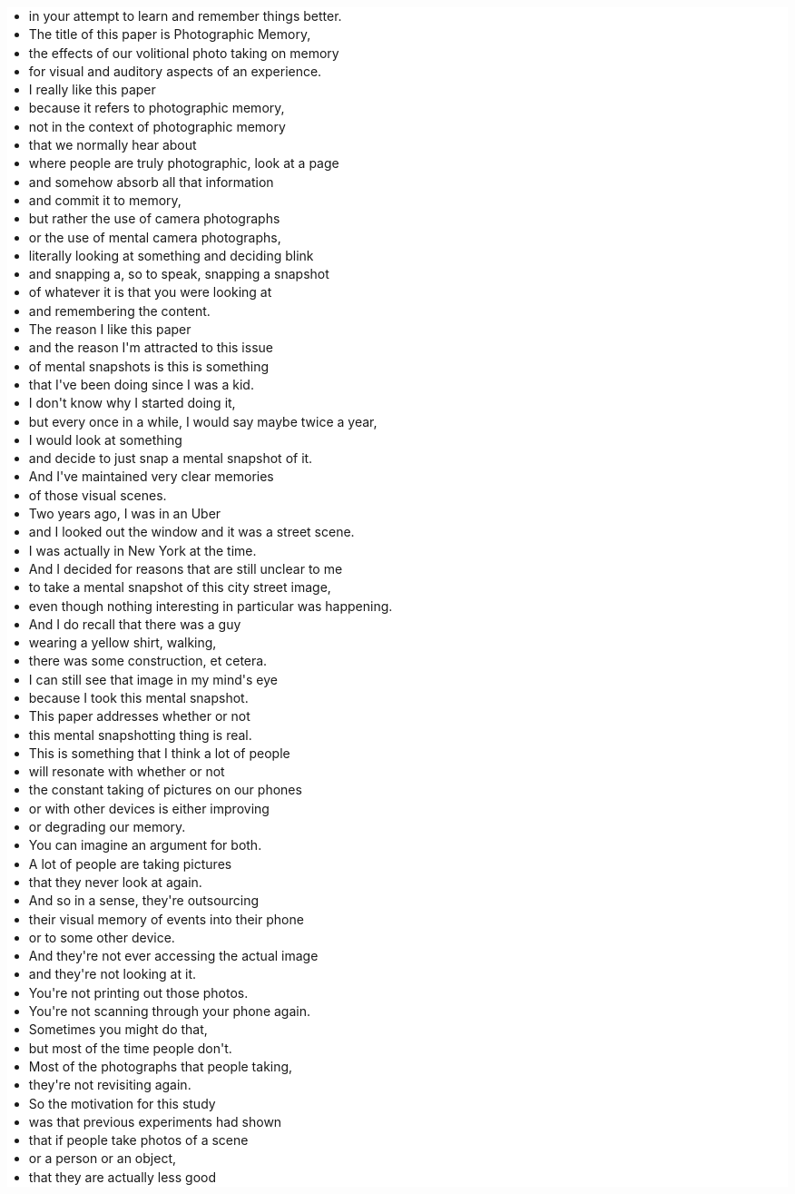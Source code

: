 *  in your attempt to learn and remember things better.
*  The title of this paper is Photographic Memory,
*  the effects of our volitional photo taking on memory
*  for visual and auditory aspects of an experience.
*  I really like this paper
*  because it refers to photographic memory,
*  not in the context of photographic memory
*  that we normally hear about
*  where people are truly photographic, look at a page
*  and somehow absorb all that information
*  and commit it to memory,
*  but rather the use of camera photographs
*  or the use of mental camera photographs,
*  literally looking at something and deciding blink
*  and snapping a, so to speak, snapping a snapshot
*  of whatever it is that you were looking at
*  and remembering the content.
*  The reason I like this paper
*  and the reason I'm attracted to this issue
*  of mental snapshots is this is something
*  that I've been doing since I was a kid.
*  I don't know why I started doing it,
*  but every once in a while, I would say maybe twice a year,
*  I would look at something
*  and decide to just snap a mental snapshot of it.
*  And I've maintained very clear memories
*  of those visual scenes.
*  Two years ago, I was in an Uber
*  and I looked out the window and it was a street scene.
*  I was actually in New York at the time.
*  And I decided for reasons that are still unclear to me
*  to take a mental snapshot of this city street image,
*  even though nothing interesting in particular was happening.
*  And I do recall that there was a guy
*  wearing a yellow shirt, walking,
*  there was some construction, et cetera.
*  I can still see that image in my mind's eye
*  because I took this mental snapshot.
*  This paper addresses whether or not
*  this mental snapshotting thing is real.
*  This is something that I think a lot of people
*  will resonate with whether or not
*  the constant taking of pictures on our phones
*  or with other devices is either improving
*  or degrading our memory.
*  You can imagine an argument for both.
*  A lot of people are taking pictures
*  that they never look at again.
*  And so in a sense, they're outsourcing
*  their visual memory of events into their phone
*  or to some other device.
*  And they're not ever accessing the actual image
*  and they're not looking at it.
*  You're not printing out those photos.
*  You're not scanning through your phone again.
*  Sometimes you might do that,
*  but most of the time people don't.
*  Most of the photographs that people taking,
*  they're not revisiting again.
*  So the motivation for this study
*  was that previous experiments had shown
*  that if people take photos of a scene
*  or a person or an object,
*  that they are actually less good
